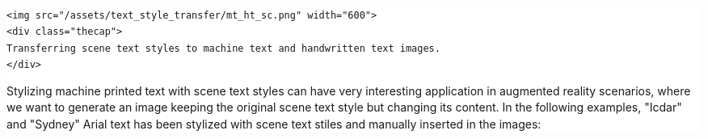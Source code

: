 	<img src="/assets/text_style_transfer/mt_ht_sc.png" width="600">
	<div class="thecap">
	Transferring scene text styles to machine text and handwritten text images.
	</div>
</div>

Stylizing machine printed text with scene text styles can have very interesting application in augmented reality scenarios, where we want to generate an image keeping the original scene text style but changing its content. In the following examples, "Icdar" and "Sydney" Arial text has been stylized with scene text stiles and manually inserted in the images:
